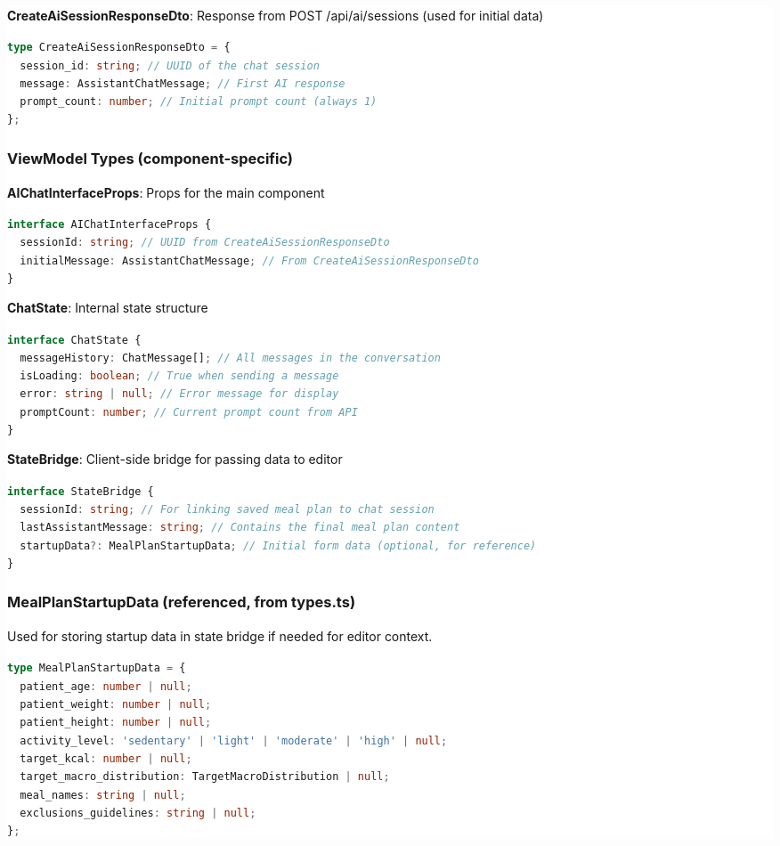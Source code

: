 **CreateAiSessionResponseDto**: Response from POST /api/ai/sessions (used for initial data)
```typescript
type CreateAiSessionResponseDto = {
  session_id: string; // UUID of the chat session
  message: AssistantChatMessage; // First AI response
  prompt_count: number; // Initial prompt count (always 1)
};
```

### ViewModel Types (component-specific)

**AIChatInterfaceProps**: Props for the main component
```typescript
interface AIChatInterfaceProps {
  sessionId: string; // UUID from CreateAiSessionResponseDto
  initialMessage: AssistantChatMessage; // From CreateAiSessionResponseDto
}
```

**ChatState**: Internal state structure
```typescript
interface ChatState {
  messageHistory: ChatMessage[]; // All messages in the conversation
  isLoading: boolean; // True when sending a message
  error: string | null; // Error message for display
  promptCount: number; // Current prompt count from API
}
```

**StateBridge**: Client-side bridge for passing data to editor
```typescript
interface StateBridge {
  sessionId: string; // For linking saved meal plan to chat session
  lastAssistantMessage: string; // Contains the final meal plan content
  startupData?: MealPlanStartupData; // Initial form data (optional, for reference)
}
```

### MealPlanStartupData (referenced, from types.ts)

Used for storing startup data in state bridge if needed for editor context.

```typescript
type MealPlanStartupData = {
  patient_age: number | null;
  patient_weight: number | null;
  patient_height: number | null;
  activity_level: 'sedentary' | 'light' | 'moderate' | 'high' | null;
  target_kcal: number | null;
  target_macro_distribution: TargetMacroDistribution | null;
  meal_names: string | null;
  exclusions_guidelines: string | null;
};
```
